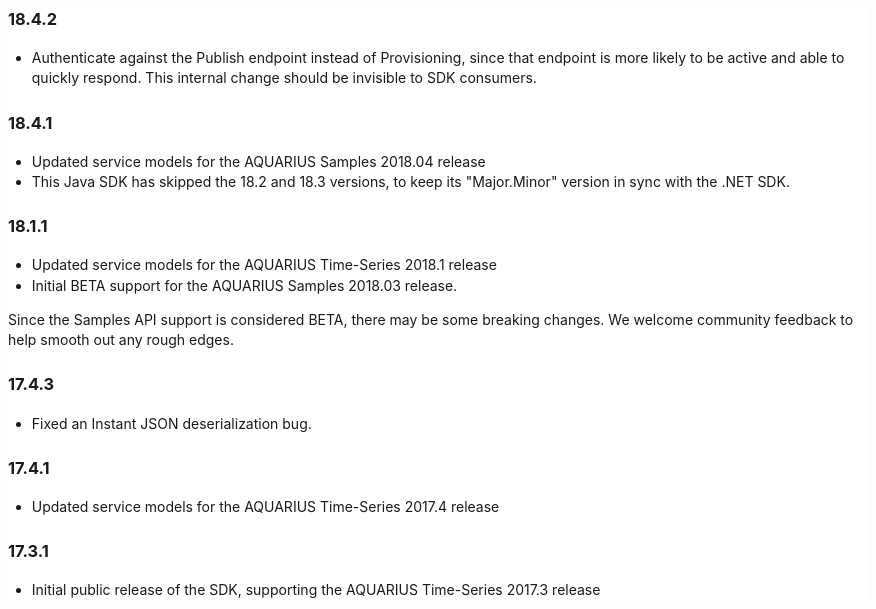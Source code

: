 ### 18.4.2

- Authenticate against the Publish endpoint instead of Provisioning, since that endpoint is more likely to be active and able to quickly respond. This internal change should be invisible to SDK consumers.

### 18.4.1

- Updated service models for the AQUARIUS Samples 2018.04 release
- This Java SDK has skipped the 18.2 and 18.3 versions, to keep its "Major.Minor" version in sync with the .NET SDK.

### 18.1.1

- Updated service models for the AQUARIUS Time-Series 2018.1 release
- Initial BETA support for the AQUARIUS Samples 2018.03 release.

Since the Samples API support is considered BETA, there may be some breaking changes. We welcome community feedback to help smooth out any rough edges.

### 17.4.3

- Fixed an Instant JSON deserialization bug.

### 17.4.1

- Updated service models for the AQUARIUS Time-Series 2017.4 release

### 17.3.1

- Initial public release of the SDK, supporting the AQUARIUS Time-Series 2017.3 release
